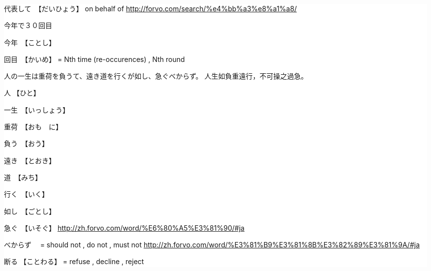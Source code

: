 代表して　【だいひょう】
on behalf of
http://forvo.com/search/%e4%bb%a3%e8%a1%a8/







今年で３０回目

今年　【ことし】

回目　【かいめ】
= Nth time (re-occurences) , Nth round










人の一生は重荷を負うて、遠き道を行くが如し、急ぐべからず。
人生如負重遠行，不可操之過急。


人 【ひと】

一生　【いっしょう】

重荷　【おも　に】

負う　【おう】

遠き　【とおき】

道　【みち】

行く　【いく】

如し　【ごとし】

急ぐ　【いそぐ】
http://zh.forvo.com/word/%E6%80%A5%E3%81%90/#ja

べからず　
= should not , do not , must not
http://zh.forvo.com/word/%E3%81%B9%E3%81%8B%E3%82%89%E3%81%9A/#ja










断る 【ことわる】
= refuse , decline , reject









